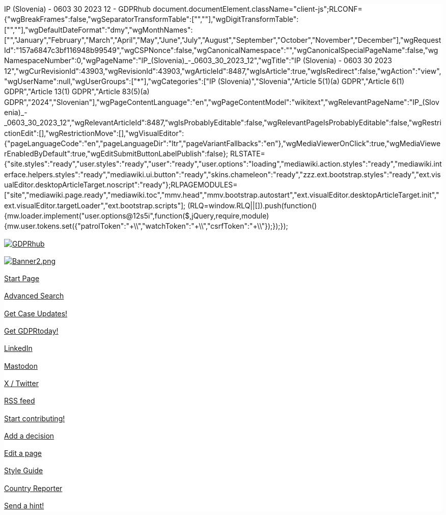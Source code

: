  IP (Slovenia) - 0603 30 2023 12 - GDPRhub document.documentElement.className="client-js";RLCONF={"wgBreakFrames":false,"wgSeparatorTransformTable":\["",""\],"wgDigitTransformTable":\["",""\],"wgDefaultDateFormat":"dmy","wgMonthNames":\["","January","February","March","April","May","June","July","August","September","October","November","December"\],"wgRequestId":"157a6847c3bf116948b99549","wgCSPNonce":false,"wgCanonicalNamespace":"","wgCanonicalSpecialPageName":false,"wgNamespaceNumber":0,"wgPageName":"IP\_(Slovenia)\_-\_0603\_30\_2023\_12","wgTitle":"IP (Slovenia) - 0603 30 2023 12","wgCurRevisionId":43903,"wgRevisionId":43903,"wgArticleId":8487,"wgIsArticle":true,"wgIsRedirect":false,"wgAction":"view","wgUserName":null,"wgUserGroups":\["\*"\],"wgCategories":\["IP (Slovenia)","Slovenia","Article 5(1)(a) GDPR","Article 6(1) GDPR","Article 13(1) GDPR","Article 83(5)(a) GDPR","2024","Slovenian"\],"wgPageContentLanguage":"en","wgPageContentModel":"wikitext","wgRelevantPageName":"IP\_(Slovenia)\_-\_0603\_30\_2023\_12","wgRelevantArticleId":8487,"wgIsProbablyEditable":false,"wgRelevantPageIsProbablyEditable":false,"wgRestrictionEdit":\[\],"wgRestrictionMove":\[\],"wgVisualEditor":{"pageLanguageCode":"en","pageLanguageDir":"ltr","pageVariantFallbacks":"en"},"wgMediaViewerOnClick":true,"wgMediaViewerEnabledByDefault":true,"wgEditSubmitButtonLabelPublish":false}; RLSTATE={"site.styles":"ready","user.styles":"ready","user":"ready","user.options":"loading","mediawiki.action.styles":"ready","mediawiki.interface.helpers.styles":"ready","mediawiki.ui.button":"ready","skins.chameleon":"ready","zzz.ext.bootstrap.styles":"ready","ext.visualEditor.desktopArticleTarget.noscript":"ready"};RLPAGEMODULES=\["site","mediawiki.page.ready","mediawiki.toc","mmv.head","mmv.bootstrap.autostart","ext.visualEditor.desktopArticleTarget.init","ext.visualEditor.targetLoader","ext.bootstrap.scripts"\]; (RLQ=window.RLQ||\[\]).push(function(){mw.loader.implement("user.options@12s5i",function($,jQuery,require,module){mw.user.tokens.set({"patrolToken":"+\\\\","watchToken":"+\\\\","csrfToken":"+\\\\"});});});                    

[![GDPRhub](/images/gdprhub_v5_150.png)](/index.php?title=Welcome_to_GDPRhub "Visit the main page")

[![Banner2.png](/images/5/57/Banner2.png)](https://gdprhub.eu/index.php?title=GDPRtoday)

[Start Page](/index.php?title=Welcome_to_GDPRhub)

[Advanced Search](/index.php?title=Advanced_Search)

[Get Case Updates!](#)

[Get GDPRtoday!](/index.php?title=GDPRtoday)

[LinkedIn](https://www.linkedin.com/showcase/gdprhub)

[Mastodon](https://mastodon.social/@GDPRhub)

[X / Twitter](https://www.twitter.com/GDPRhub)

[RSS feed](https://gdprhub.eu/index.php?title=Special:NewPages&feed=atom&hideredirs=1&limit=10&render=1)

[Start contributing!](#)

[Add a decision](/index.php?title=How_to_add_a_new_decision)

[Edit a page](/index.php?title=How_to_edit_a_page_on_GDPRhub)

[Style Guide](/index.php?title=GDPRhub_style_guide)

[Country Reporter](https://gdprmgmt.noyb.eu/become_country_reporter)

[Send a hint!](mailto:GDPRhub@noyb.eu?subject=GDPRhub%20-%20hint&body=Thank%20you%20for%20sending%20us%20a%20hint!%0A%0AIf%20you%20want%20to%20send%20us%20details%20about%20a%20case%20that%20is%20not%20on%20GDPRhub%20yet%2C%20please%20fill%20out%20the%20form%20below!%0AIf%20you%20want%20to%20send%20us%20any%20other%20information%2C%20just%20delete%20this%20text.%0A%0A%3D%3D%3D%20General%20Details%20%3D%3D%3D%0A%0ALink%20to%20the%20decision%20\(attach%20document%20if%20not%20public\)%3A%0ADPA%2FCourt%3A%0ACountry%3A%0ADate%3A%0A%0A%3D%3D%3D%20Factual%20Summary%20in%20English%20%3D%3D%3D%0A%0A-%3E%20What%20happened%20in%20this%20case%3F%0A%0A%3D%3D%3D%20Summary%20of%20the%20Dispute%20in%20English%20%3D%3D%3D%0A%0A-%3E%20What%20was%20the%20core%20dispute%20about%3F%0A%0A%3D%3D%3D%20Summary%20of%20the%20Holding%20in%20English%20%3D%3D%3D%0A%0A-%3E%20What%20is%20the%20core%20take%20away%20from%20the%20decision%3F%0A%0A%0AThank%20you%20for%20your%20support!%0Anoyb.eu%20team)
